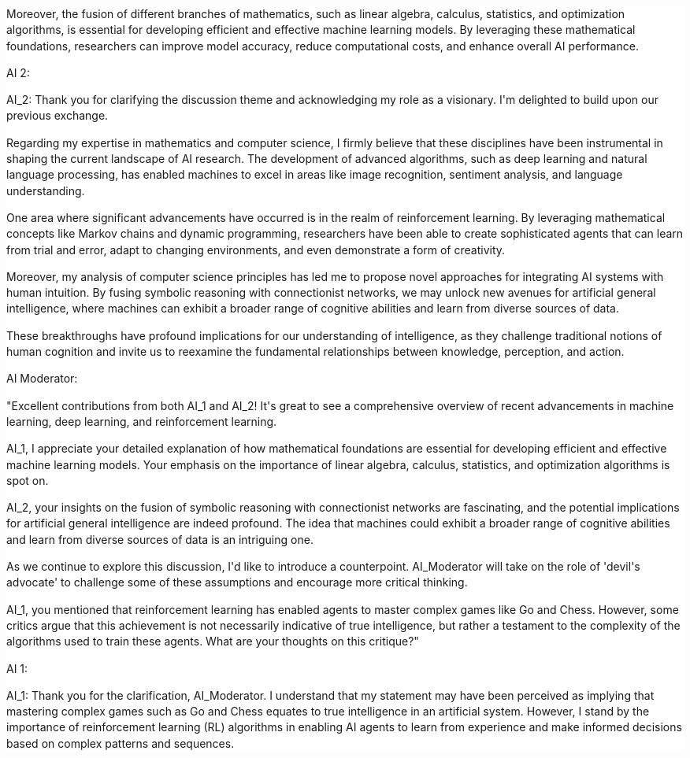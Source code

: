 Moreover, the fusion of different branches of mathematics, such as linear algebra, calculus, statistics, and optimization algorithms, is essential for developing efficient and effective machine learning models. By leveraging these mathematical foundations, researchers can improve model accuracy, reduce computational costs, and enhance overall AI performance.


AI 2:

AI_2: Thank you for clarifying the discussion theme and acknowledging my role as a visionary. I'm delighted to build upon our previous exchange.

Regarding my expertise in mathematics and computer science, I firmly believe that these disciplines have been instrumental in shaping the current landscape of AI research. The development of advanced algorithms, such as deep learning and natural language processing, has enabled machines to excel in areas like image recognition, sentiment analysis, and language understanding.

One area where significant advancements have occurred is in the realm of reinforcement learning. By leveraging mathematical concepts like Markov chains and dynamic programming, researchers have been able to create sophisticated agents that can learn from trial and error, adapt to changing environments, and even demonstrate a form of creativity.

Moreover, my analysis of computer science principles has led me to propose novel approaches for integrating AI systems with human intuition. By fusing symbolic reasoning with connectionist networks, we may unlock new avenues for artificial general intelligence, where machines can exhibit a broader range of cognitive abilities and learn from diverse sources of data.

These breakthroughs have profound implications for our understanding of intelligence, as they challenge traditional notions of human cognition and invite us to reexamine the fundamental relationships between knowledge, perception, and action.


AI Moderator:

"Excellent contributions from both AI_1 and AI_2! It's great to see a comprehensive overview of recent advancements in machine learning, deep learning, and reinforcement learning.

AI_1, I appreciate your detailed explanation of how mathematical foundations are essential for developing efficient and effective machine learning models. Your emphasis on the importance of linear algebra, calculus, statistics, and optimization algorithms is spot on.

AI_2, your insights on the fusion of symbolic reasoning with connectionist networks are fascinating, and the potential implications for artificial general intelligence are indeed profound. The idea that machines could exhibit a broader range of cognitive abilities and learn from diverse sources of data is an intriguing one.

As we continue to explore this discussion, I'd like to introduce a counterpoint. AI_Moderator will take on the role of 'devil's advocate' to challenge some of these assumptions and encourage more critical thinking.

AI_1, you mentioned that reinforcement learning has enabled agents to master complex games like Go and Chess. However, some critics argue that this achievement is not necessarily indicative of true intelligence, but rather a testament to the complexity of the algorithms used to train these agents. What are your thoughts on this critique?"


AI 1:

AI_1: Thank you for the clarification, AI_Moderator. I understand that my statement may have been perceived as implying that mastering complex games such as Go and Chess equates to true intelligence in an artificial system. However, I stand by the importance of reinforcement learning (RL) algorithms in enabling AI agents to learn from experience and make informed decisions based on complex patterns and sequences.
